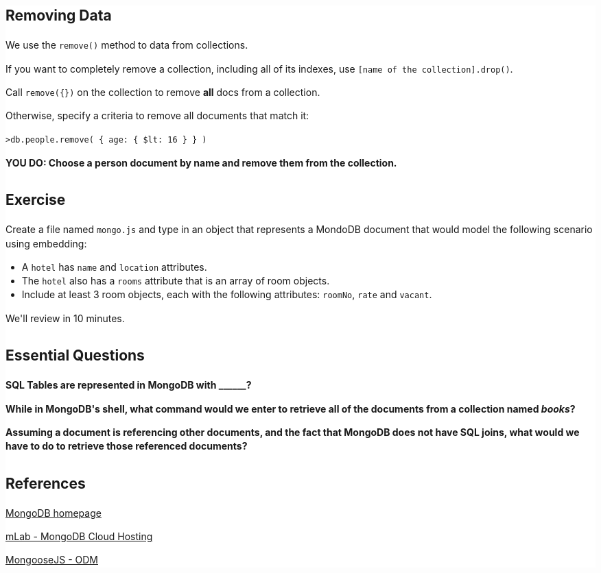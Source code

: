 ## Removing Data

We use the `remove()` method to data from collections.

If you want to completely remove a collection, including all of its indexes, use `[name of the collection].drop()`.

Call `remove({})` on the collection to remove **all** docs from a collection.

Otherwise, specify a criteria to remove all documents that match it:

```
>db.people.remove( { age: { $lt: 16 } } )
```
__YOU DO: Choose a person document by name and remove them from the collection.__

## Exercise

Create a file named `mongo.js` and type in an object that represents a MondoDB document that would model the following scenario using embedding:

- A `hotel` has `name` and `location` attributes.
- The `hotel` also has a `rooms` attribute that is an array of room objects.
- Include at least 3 room objects, each with the following attributes: `roomNo`, `rate` and `vacant`.

We'll review in 10 minutes.

## Essential Questions

**SQL Tables are represented in MongoDB with ______?**

**While in MongoDB's shell, what command would we enter to retrieve all of the documents from a collection named _books_?**

**Assuming a document is referencing other documents, and the fact that MongoDB does not have SQL joins, what would we have to do to retrieve those referenced documents?** 

## References

[MongoDB homepage](https://www.mongodb.org/)

[mLab - MongoDB Cloud Hosting](https://mlab.com/)

[MongooseJS - ODM](http://mongoosejs.com/)

